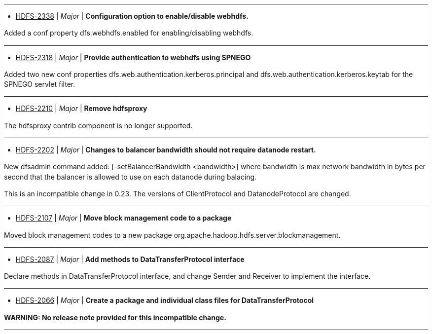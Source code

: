 
---

* [HDFS-2338](https://issues.apache.org/jira/browse/HDFS-2338) | *Major* | **Configuration option to enable/disable webhdfs.**

Added a conf property dfs.webhdfs.enabled for enabling/disabling webhdfs.


---

* [HDFS-2318](https://issues.apache.org/jira/browse/HDFS-2318) | *Major* | **Provide authentication to webhdfs using SPNEGO**

Added two new conf properties dfs.web.authentication.kerberos.principal and dfs.web.authentication.kerberos.keytab for the SPNEGO servlet filter.


---

* [HDFS-2210](https://issues.apache.org/jira/browse/HDFS-2210) | *Major* | **Remove hdfsproxy**

The hdfsproxy contrib component is no longer supported.


---

* [HDFS-2202](https://issues.apache.org/jira/browse/HDFS-2202) | *Major* | **Changes to balancer bandwidth should not require datanode restart.**

New dfsadmin command added: [-setBalancerBandwidth \<bandwidth\>] where bandwidth is max network bandwidth in bytes per second that the balancer is allowed to use on each datanode during balacing.

This is an incompatible change in 0.23.  The versions of ClientProtocol and DatanodeProtocol are changed.


---

* [HDFS-2107](https://issues.apache.org/jira/browse/HDFS-2107) | *Major* | **Move block management code to a package**

Moved block management codes to a new package org.apache.hadoop.hdfs.server.blockmanagement.


---

* [HDFS-2087](https://issues.apache.org/jira/browse/HDFS-2087) | *Major* | **Add methods to DataTransferProtocol interface**

Declare methods in DataTransferProtocol interface, and change Sender and Receiver to implement the interface.


---

* [HDFS-2066](https://issues.apache.org/jira/browse/HDFS-2066) | *Major* | **Create a package and individual class files for DataTransferProtocol**

**WARNING: No release note provided for this incompatible change.**


---
